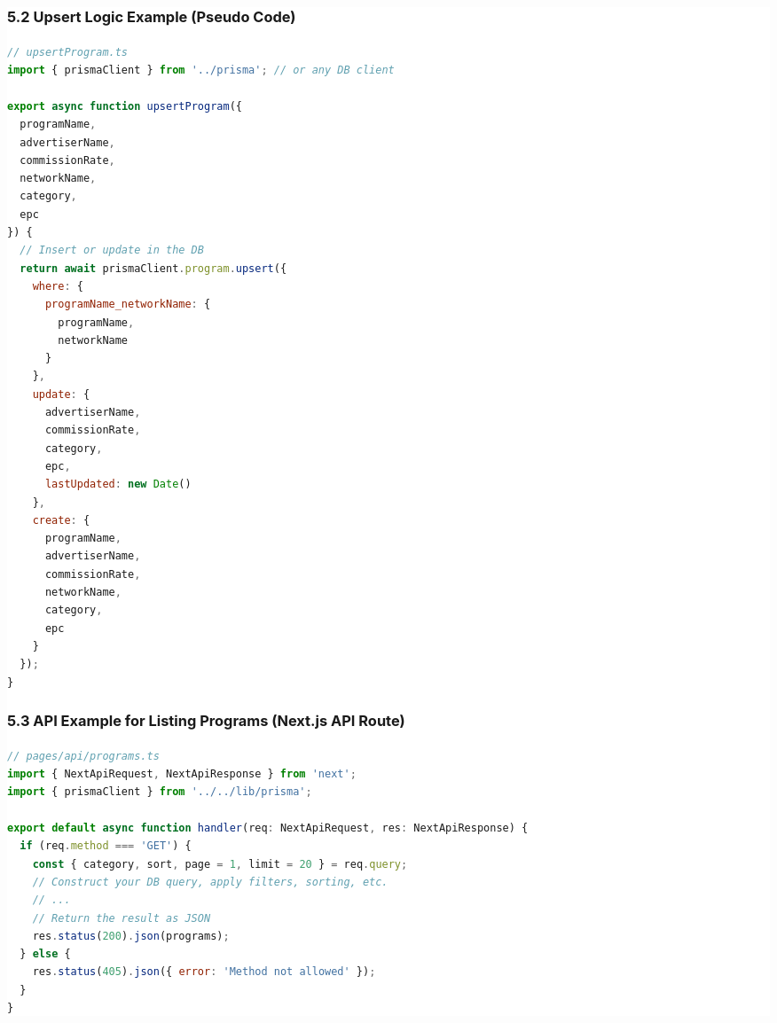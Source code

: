 ### 5.2 Upsert Logic Example (Pseudo Code)

```javascript
// upsertProgram.ts
import { prismaClient } from '../prisma'; // or any DB client

export async function upsertProgram({
  programName,
  advertiserName,
  commissionRate,
  networkName,
  category,
  epc
}) {
  // Insert or update in the DB
  return await prismaClient.program.upsert({
    where: {
      programName_networkName: {
        programName,
        networkName
      }
    },
    update: {
      advertiserName,
      commissionRate,
      category,
      epc,
      lastUpdated: new Date()
    },
    create: {
      programName,
      advertiserName,
      commissionRate,
      networkName,
      category,
      epc
    }
  });
}
```

### 5.3 API Example for Listing Programs (Next.js API Route)

```javascript
// pages/api/programs.ts
import { NextApiRequest, NextApiResponse } from 'next';
import { prismaClient } from '../../lib/prisma';

export default async function handler(req: NextApiRequest, res: NextApiResponse) {
  if (req.method === 'GET') {
    const { category, sort, page = 1, limit = 20 } = req.query;
    // Construct your DB query, apply filters, sorting, etc.
    // ...
    // Return the result as JSON
    res.status(200).json(programs);
  } else {
    res.status(405).json({ error: 'Method not allowed' });
  }
}
```
